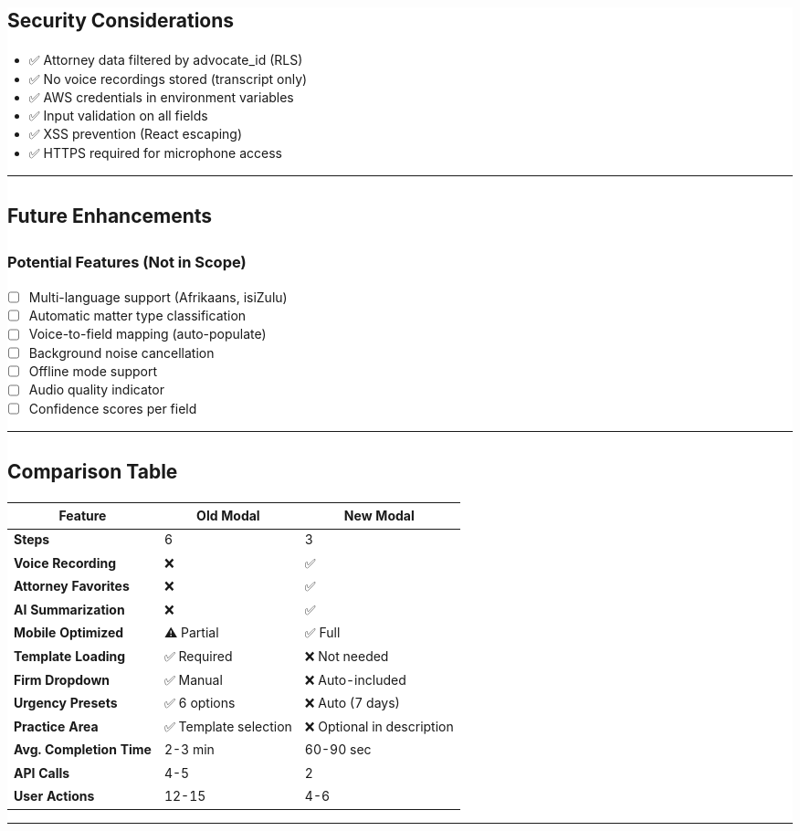
## Security Considerations

- ✅ Attorney data filtered by advocate_id (RLS)
- ✅ No voice recordings stored (transcript only)
- ✅ AWS credentials in environment variables
- ✅ Input validation on all fields
- ✅ XSS prevention (React escaping)
- ✅ HTTPS required for microphone access

---

## Future Enhancements

### Potential Features (Not in Scope)
- [ ] Multi-language support (Afrikaans, isiZulu)
- [ ] Automatic matter type classification
- [ ] Voice-to-field mapping (auto-populate)
- [ ] Background noise cancellation
- [ ] Offline mode support
- [ ] Audio quality indicator
- [ ] Confidence scores per field

---

## Comparison Table

| Feature | Old Modal | New Modal |
|---------|-----------|-----------|
| **Steps** | 6 | 3 |
| **Voice Recording** | ❌ | ✅ |
| **Attorney Favorites** | ❌ | ✅ |
| **AI Summarization** | ❌ | ✅ |
| **Mobile Optimized** | ⚠️ Partial | ✅ Full |
| **Template Loading** | ✅ Required | ❌ Not needed |
| **Firm Dropdown** | ✅ Manual | ❌ Auto-included |
| **Urgency Presets** | ✅ 6 options | ❌ Auto (7 days) |
| **Practice Area** | ✅ Template selection | ❌ Optional in description |
| **Avg. Completion Time** | 2-3 min | 60-90 sec |
| **API Calls** | 4-5 | 2 |
| **User Actions** | 12-15 | 4-6 |

---